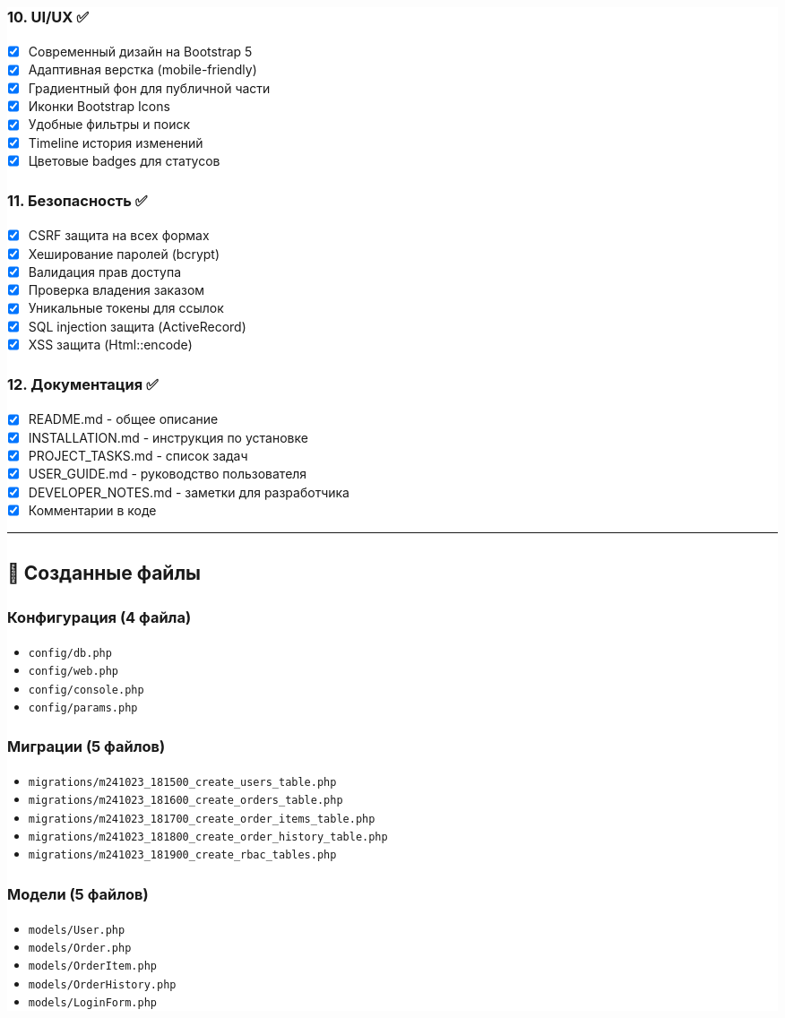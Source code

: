 ### 10. UI/UX ✅
- [x] Современный дизайн на Bootstrap 5
- [x] Адаптивная верстка (mobile-friendly)
- [x] Градиентный фон для публичной части
- [x] Иконки Bootstrap Icons
- [x] Удобные фильтры и поиск
- [x] Timeline история изменений
- [x] Цветовые badges для статусов

### 11. Безопасность ✅
- [x] CSRF защита на всех формах
- [x] Хеширование паролей (bcrypt)
- [x] Валидация прав доступа
- [x] Проверка владения заказом
- [x] Уникальные токены для ссылок
- [x] SQL injection защита (ActiveRecord)
- [x] XSS защита (Html::encode)

### 12. Документация ✅
- [x] README.md - общее описание
- [x] INSTALLATION.md - инструкция по установке
- [x] PROJECT_TASKS.md - список задач
- [x] USER_GUIDE.md - руководство пользователя
- [x] DEVELOPER_NOTES.md - заметки для разработчика
- [x] Комментарии в коде

---

## 📁 Созданные файлы

### Конфигурация (4 файла)
- `config/db.php`
- `config/web.php`
- `config/console.php`
- `config/params.php`

### Миграции (5 файлов)
- `migrations/m241023_181500_create_users_table.php`
- `migrations/m241023_181600_create_orders_table.php`
- `migrations/m241023_181700_create_order_items_table.php`
- `migrations/m241023_181800_create_order_history_table.php`
- `migrations/m241023_181900_create_rbac_tables.php`

### Модели (5 файлов)
- `models/User.php`
- `models/Order.php`
- `models/OrderItem.php`
- `models/OrderHistory.php`
- `models/LoginForm.php`
